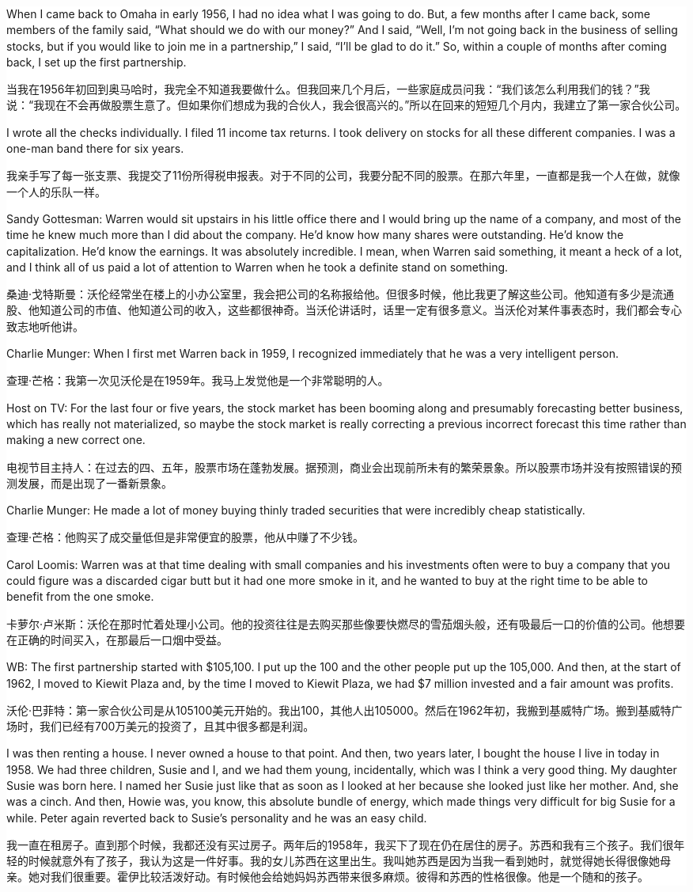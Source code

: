 When I came back to Omaha in early 1956, I had no idea what I was going to do. But, a few months after I came back, some members of the family said, “What should we do with our money?” And I said, “Well, I’m not going back in the business of selling stocks, but if you would like to join me in a partnership,” I said, “I’ll be glad to do it.” So, within a couple of months after coming back, I set up the first partnership.

当我在1956年初回到奥马哈时，我完全不知道我要做什么。但我回来几个月后，一些家庭成员问我：“我们该怎么利用我们的钱？”我说：“我现在不会再做股票生意了。但如果你们想成为我的合伙人，我会很高兴的。”所以在回来的短短几个月内，我建立了第一家合伙公司。

I wrote all the checks individually. I filed 11 income tax returns. I took delivery on stocks for all these different companies. I was a one-man band there for six years.

我亲手写了每一张支票、我提交了11份所得税申报表。对于不同的公司，我要分配不同的股票。在那六年里，一直都是我一个人在做，就像一个人的乐队一样。

Sandy Gottesman: Warren would sit upstairs in his little office there and I would bring up the name of a company, and most of the time he knew much more than I did about the company. He’d know how many shares were outstanding. He’d know the capitalization. He’d know the earnings. It was absolutely incredible. I mean, when Warren said something, it meant a heck of a lot, and I think all of us paid a lot of attention to Warren when he took a definite stand on something.

桑迪·戈特斯曼：沃伦经常坐在楼上的小办公室里，我会把公司的名称报给他。但很多时候，他比我更了解这些公司。他知道有多少是流通股、他知道公司的市值、他知道公司的收入，这些都很神奇。当沃伦讲话时，话里一定有很多意义。当沃伦对某件事表态时，我们都会专心致志地听他讲。

Charlie Munger: When I first met Warren back in 1959, I recognized immediately that he was a very intelligent person.

查理·芒格：我第一次见沃伦是在1959年。我马上发觉他是一个非常聪明的人。

Host on TV: For the last four or five years, the stock market has been booming along and presumably forecasting better business, which has really not materialized, so maybe the stock market is really correcting a previous incorrect forecast this time rather than making a new correct one.

电视节目主持人：在过去的四、五年，股票市场在蓬勃发展。据预测，商业会出现前所未有的繁荣景象。所以股票市场并没有按照错误的预测发展，而是出现了一番新景象。

Charlie Munger: He made a lot of money buying thinly traded securities that were incredibly cheap statistically.

查理·芒格：他购买了成交量低但是非常便宜的股票，他从中赚了不少钱。

Carol Loomis: Warren was at that time dealing with small companies and his investments often were to buy a company that you could figure was a discarded cigar butt but it had one more smoke in it, and he wanted to buy at the right time to be able to benefit from the one smoke.

卡萝尔·卢米斯：沃伦在那时忙着处理小公司。他的投资往往是去购买那些像要快燃尽的雪茄烟头般，还有吸最后一口的价值的公司。他想要在正确的时间买入，在那最后一口烟中受益。

WB: The first partnership started with $105,100. I put up the 100 and the other people put up the 105,000. And then, at the start of 1962, I moved to Kiewit Plaza and, by the time I moved to Kiewit Plaza, we had $7 million invested and a fair amount was profits.

沃伦·巴菲特：第一家合伙公司是从105100美元开始的。我出100，其他人出105000。然后在1962年初，我搬到基威特广场。搬到基威特广场时，我们已经有700万美元的投资了，且其中很多都是利润。

I was then renting a house. I never owned a house to that point. And then, two years later, I bought the house I live in today in 1958. We had three children, Susie and I, and we had them young, incidentally, which was I think a very good thing. My daughter Susie was born here. I named her Susie just like that as soon as I looked at her because she looked just like her mother. And, she was a cinch. And then, Howie was, you know, this absolute bundle of energy, which made things very difficult for big Susie for a while. Peter again reverted back to Susie’s personality and he was an easy child.

我一直在租房子。直到那个时候，我都还没有买过房子。两年后的1958年，我买下了现在仍在居住的房子。苏西和我有三个孩子。我们很年轻的时候就意外有了孩子，我认为这是一件好事。我的女儿苏西在这里出生。我叫她苏西是因为当我一看到她时，就觉得她长得很像她母亲。她对我们很重要。霍伊比较活泼好动。有时候他会给她妈妈苏西带来很多麻烦。彼得和苏西的性格很像。他是一个随和的孩子。
